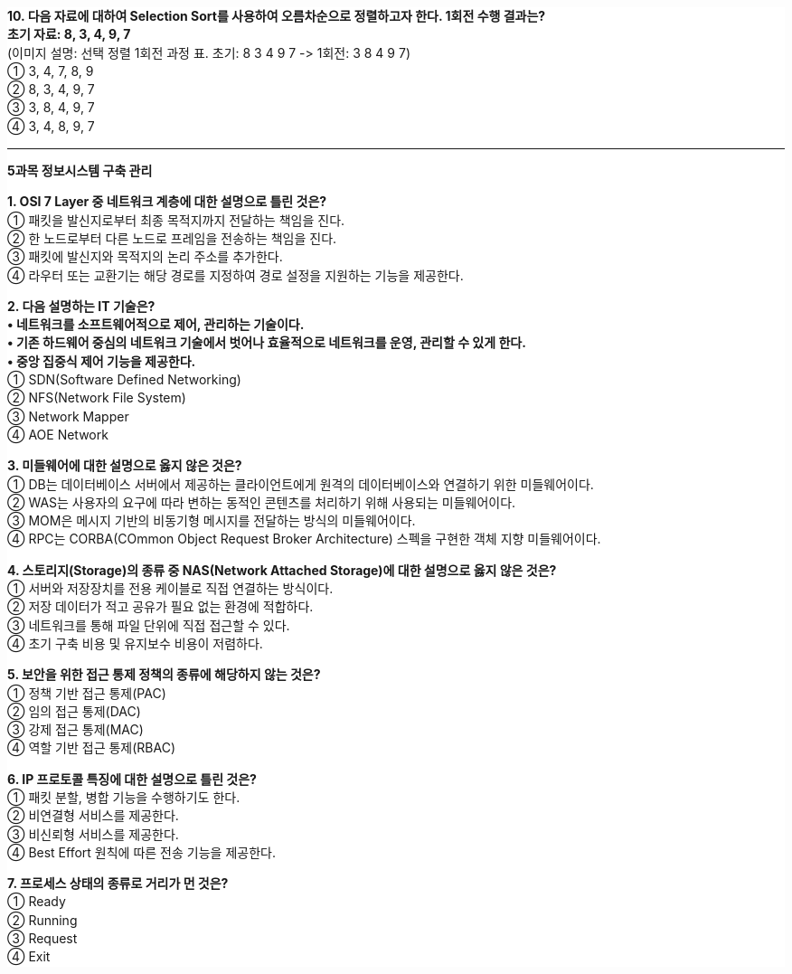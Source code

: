 **10. 다음 자료에 대하여 Selection Sort를 사용하여 오름차순으로 정렬하고자 한다. 1회전 수행 결과는?**  
**초기 자료: 8, 3, 4, 9, 7**  
(이미지 설명: 선택 정렬 1회전 과정 표. 초기: 8 3 4 9 7 -> 1회전: 3 8 4 9 7)  
    ① 3, 4, 7, 8, 9  
    ② 8, 3, 4, 9, 7  
    ③ 3, 8, 4, 9, 7  
    ④ 3, 4, 8, 9, 7  

---

**5과목 정보시스템 구축 관리**

**1. OSI 7 Layer 중 네트워크 계층에 대한 설명으로 틀린 것은?**  
    ① 패킷을 발신지로부터 최종 목적지까지 전달하는 책임을 진다.  
    ② 한 노드로부터 다른 노드로 프레임을 전송하는 책임을 진다.  
    ③ 패킷에 발신지와 목적지의 논리 주소를 추가한다.  
    ④ 라우터 또는 교환기는 해당 경로를 지정하여 경로 설정을 지원하는 기능을 제공한다.  

**2. 다음 설명하는 IT 기술은?**  
**• 네트워크를 소프트웨어적으로 제어, 관리하는 기술이다.**  
**• 기존 하드웨어 중심의 네트워크 기술에서 벗어나 효율적으로 네트워크를 운영, 관리할 수 있게 한다.**  
**• 중앙 집중식 제어 기능을 제공한다.**  
    ① SDN(Software Defined Networking)  
    ② NFS(Network File System)  
    ③ Network Mapper  
    ④ AOE Network  

**3. 미들웨어에 대한 설명으로 옳지 않은 것은?**  
    ① DB는 데이터베이스 서버에서 제공하는 클라이언트에게 원격의 데이터베이스와 연결하기 위한 미들웨어이다.  
    ② WAS는 사용자의 요구에 따라 변하는 동적인 콘텐츠를 처리하기 위해 사용되는 미들웨어이다.  
    ③ MOM은 메시지 기반의 비동기형 메시지를 전달하는 방식의 미들웨어이다.  
    ④ RPC는 CORBA(COmmon Object Request Broker Architecture) 스펙을 구현한 객체 지향 미들웨어이다.  

**4. 스토리지(Storage)의 종류 중 NAS(Network Attached Storage)에 대한 설명으로 옳지 않은 것은?**  
    ① 서버와 저장장치를 전용 케이블로 직접 연결하는 방식이다.  
    ② 저장 데이터가 적고 공유가 필요 없는 환경에 적합하다.  
    ③ 네트워크를 통해 파일 단위에 직접 접근할 수 있다.  
    ④ 초기 구축 비용 및 유지보수 비용이 저렴하다.  

**5. 보안을 위한 접근 통제 정책의 종류에 해당하지 않는 것은?**  
    ① 정책 기반 접근 통제(PAC)  
    ② 임의 접근 통제(DAC)  
    ③ 강제 접근 통제(MAC)  
    ④ 역할 기반 접근 통제(RBAC)  

**6. IP 프로토콜 특징에 대한 설명으로 틀린 것은?**  
    ① 패킷 분할, 병합 기능을 수행하기도 한다.  
    ② 비연결형 서비스를 제공한다.  
    ③ 비신뢰형 서비스를 제공한다.  
    ④ Best Effort 원칙에 따른 전송 기능을 제공한다.  

**7. 프로세스 상태의 종류로 거리가 먼 것은?**  
    ① Ready  
    ② Running  
    ③ Request  
    ④ Exit  
